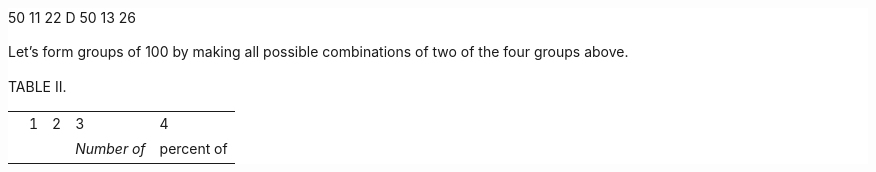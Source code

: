 <td>
50
</td>
<td>
11
</td>
<td>
22
</td>
</tr>
<tr>
<td>
</td>
<td>
D
</td>
<td>
50
</td>
<td>
13
</td>
<td>
26
</td>
</tr>
</table>
<p>
Let’s form groups of 100 by making all possible combinations of two of the four groups above.
</p>
<p>
TABLE II.
</p>
<table border="0">
<tr>
<td>
</td>
<td>
1
</td>
<td>
2
</td>
<td>
3
</td>
<td>
4
</td>
</tr>
<tr>
<td>
</td>
<td>
</td>
<td>
</td>
<td>
<i>
Number of
</i>
</td>
<td>
percent of